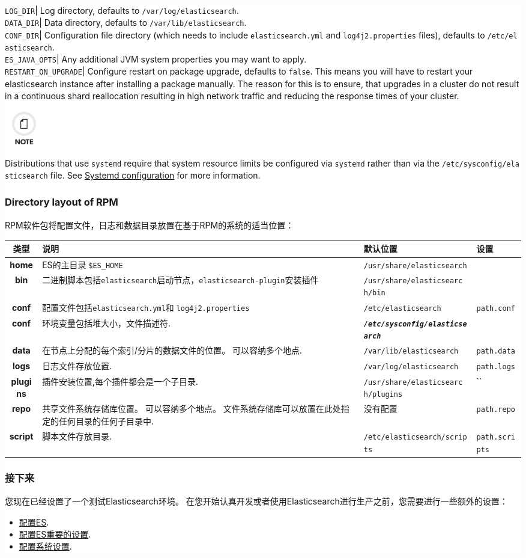 `LOG_DIR`| Log directory, defaults to `/var/log/elasticsearch`.     
`DATA_DIR`| Data directory, defaults to `/var/lib/elasticsearch`.     
`CONF_DIR`| Configuration file directory (which needs to include `elasticsearch.yml` and `log4j2.properties` files), defaults to `/etc/elasticsearch`.     
`ES_JAVA_OPTS`| Any additional JVM system properties you may want to apply.     
`RESTART_ON_UPGRADE`| 
Configure restart on package upgrade, defaults to `false`. This means you will have to restart your elasticsearch instance after installing a package manually. The reason for this is to ensure, that upgrades in a cluster do not result in a continuous shard reallocation resulting in high network traffic and reducing the response times of your cluster.   
  
![Note](/images/icons/note.png)

Distributions that use `systemd` require that system resource limits be configured via `systemd` rather than via the `/etc/sysconfig/elasticsearch` file. See [Systemd configuration](setting-system-settings.html#systemd) for more information.

### Directory layout of RPM

RPM软件包将配置文件，日志和数据目录放置在基于RPM的系统的适当位置：

类型| 说明| 默认位置| 设置
:---:|:---|:---|:---
**home**| ES的主目录 `$ES_HOME`| `/usr/share/elasticsearch`|      
**bin**| 二进制脚本包括`elasticsearch`启动节点，`elasticsearch-plugin`安装插件| `/usr/share/elasticsearch/bin`|      
**conf**| 配置文件包括`elasticsearch.yml`和 `log4j2.properties`| `/etc/elasticsearch`| `path.conf`     
**conf**| 环境变量包括堆大小，文件描述符.| ***`/etc/sysconfig/elasticsearch`***|      
**data**| 在节点上分配的每个索引/分片的数据文件的位置。 可以容纳多个地点.| `/var/lib/elasticsearch`| `path.data`     
**logs**| 日志文件存放位置.| `/var/log/elasticsearch`| `path.logs`     
**plugins**| 插件安装位置,每个插件都会是一个子目录.| `/usr/share/elasticsearch/plugins`| ``     
**repo**| 共享文件系统存储库位置。 可以容纳多个地点。 文件系统存储库可以放置在此处指定的任何目录的任何子目录中.|没有配置| `path.repo`     
**script**| 脚本文件存放目录.| `/etc/elasticsearch/scripts`| `path.scripts`  
  
### 接下来

您现在已经设置了一个测试Elasticsearch环境。 在您开始认真开发或者使用Elasticsearch进行生产之前，您需要进行一些额外的设置：

  * [配置ES](settings.html). 
  * [配置ES重要的设置](important-settings.html). 
  * [配置系统设置](system-config.html). 


